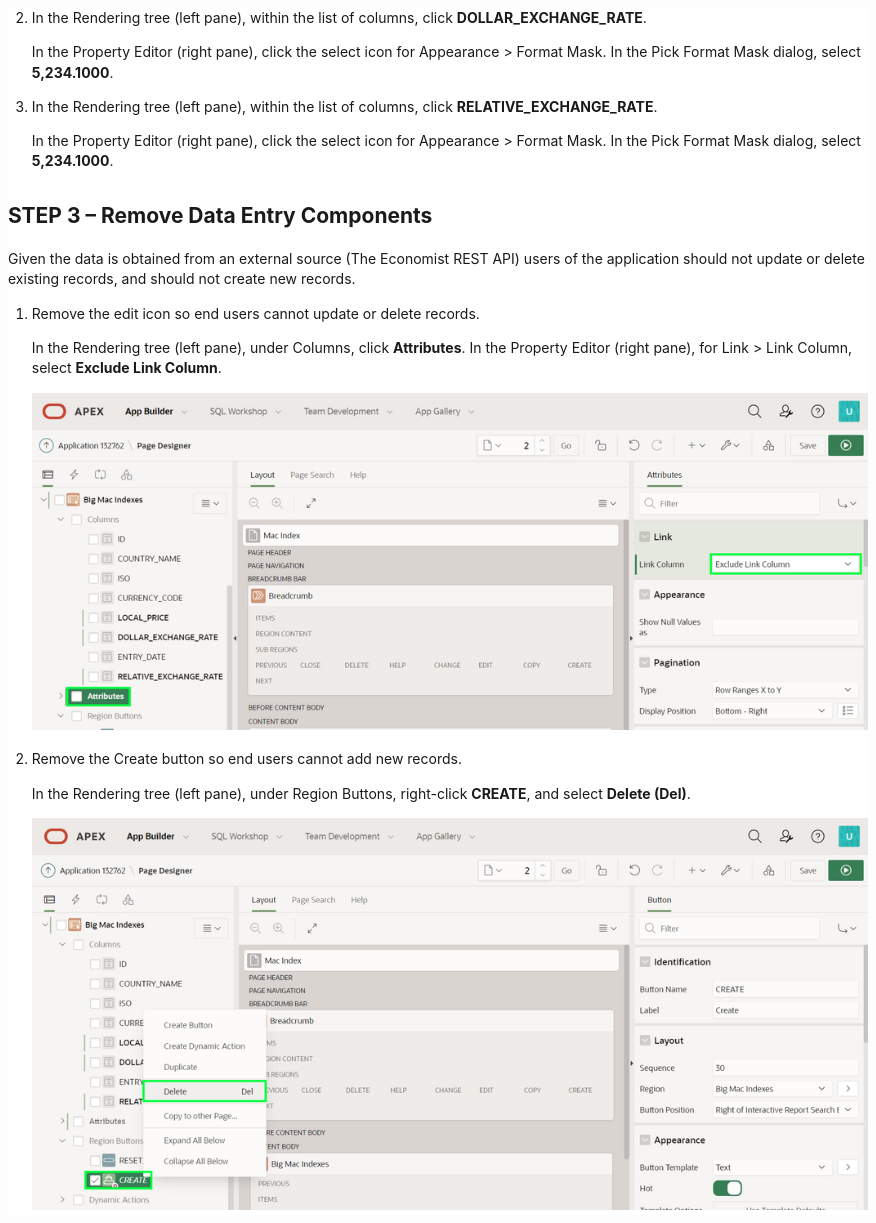 2. In the Rendering tree (left pane), within the list of columns, click **DOLLAR\_EXCHANGE_RATE**.

    In the Property Editor (right pane), click the select icon for Appearance > Format Mask.
    In the Pick Format Mask dialog, select **5,234.1000**.

3. In the Rendering tree (left pane), within the list of columns, click **RELATIVE\_EXCHANGE_RATE**.

    In the Property Editor (right pane), click the select icon for Appearance > Format Mask.
    In the Pick Format Mask dialog, select **5,234.1000**.


## **STEP 3** – Remove Data Entry Components
Given the data is obtained from an external source (The Economist REST API) users of the application should not update or delete existing records, and should not create new records.

1. Remove the edit icon so end users cannot update or delete records.

    In the Rendering tree (left pane), under Columns, click **Attributes**.
    In the Property Editor (right pane), for Link > Link Column, select **Exclude Link Column**.

    ![](images/remove-edit.png " ")

2. Remove the Create button so end users cannot add new records.

    In the Rendering tree (left pane), under Region Buttons, right-click **CREATE**, and select **Delete (Del)**.

    ![](images/del-create.png " ")